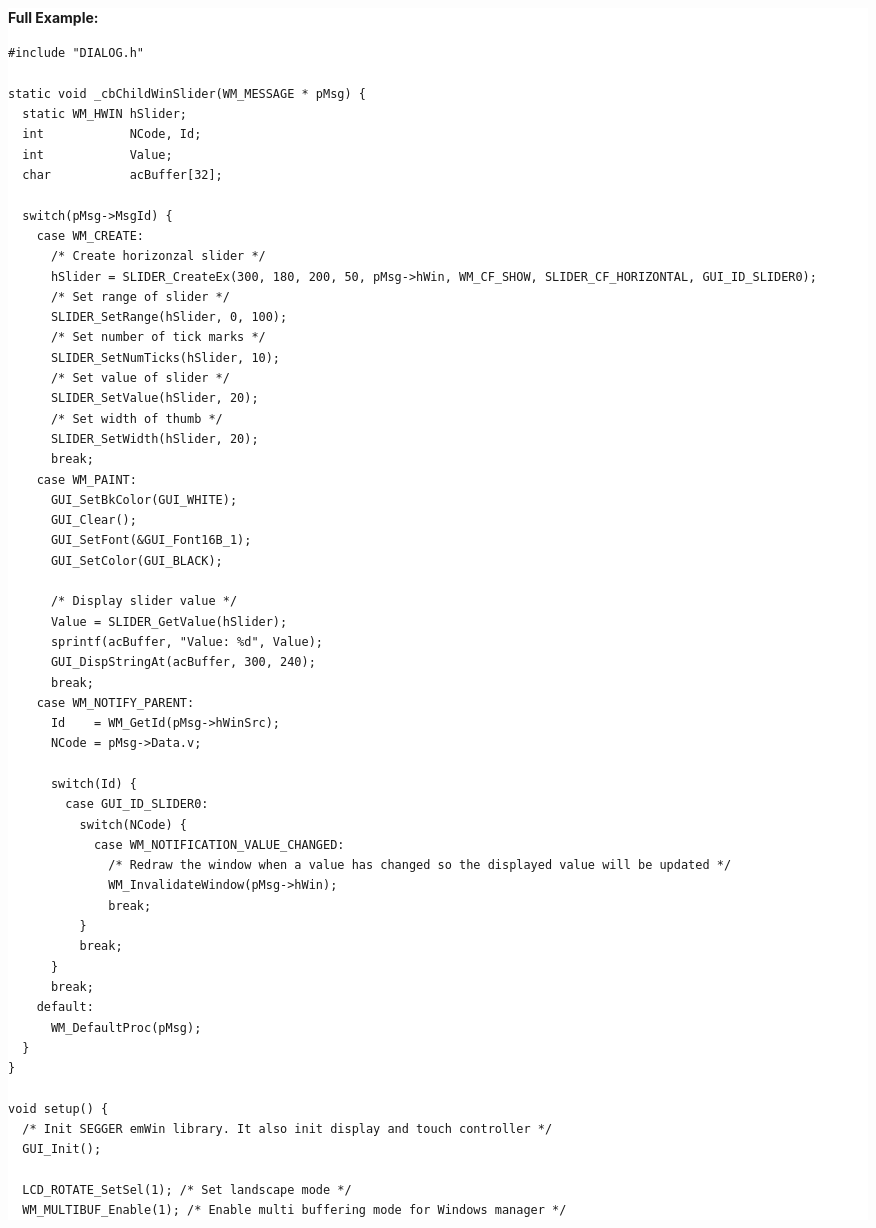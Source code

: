 **Full Example:**

```arduino
#include "DIALOG.h"

static void _cbChildWinSlider(WM_MESSAGE * pMsg) {
  static WM_HWIN hSlider;
  int            NCode, Id;
  int            Value;
  char           acBuffer[32];

  switch(pMsg->MsgId) {
    case WM_CREATE:
      /* Create horizonzal slider */
      hSlider = SLIDER_CreateEx(300, 180, 200, 50, pMsg->hWin, WM_CF_SHOW, SLIDER_CF_HORIZONTAL, GUI_ID_SLIDER0);
      /* Set range of slider */
      SLIDER_SetRange(hSlider, 0, 100);
      /* Set number of tick marks */
      SLIDER_SetNumTicks(hSlider, 10);
      /* Set value of slider */
      SLIDER_SetValue(hSlider, 20);
      /* Set width of thumb */
      SLIDER_SetWidth(hSlider, 20);
      break;
    case WM_PAINT:
      GUI_SetBkColor(GUI_WHITE);
      GUI_Clear();
      GUI_SetFont(&GUI_Font16B_1);
      GUI_SetColor(GUI_BLACK);

      /* Display slider value */
      Value = SLIDER_GetValue(hSlider);
      sprintf(acBuffer, "Value: %d", Value);
      GUI_DispStringAt(acBuffer, 300, 240);
      break;
    case WM_NOTIFY_PARENT:
      Id    = WM_GetId(pMsg->hWinSrc);
      NCode = pMsg->Data.v;

      switch(Id) {
        case GUI_ID_SLIDER0:
          switch(NCode) {
            case WM_NOTIFICATION_VALUE_CHANGED:
              /* Redraw the window when a value has changed so the displayed value will be updated */
              WM_InvalidateWindow(pMsg->hWin);
              break;
          }
          break;
      }
      break;
    default:
      WM_DefaultProc(pMsg);
  }
}

void setup() {
  /* Init SEGGER emWin library. It also init display and touch controller */
  GUI_Init();

  LCD_ROTATE_SetSel(1); /* Set landscape mode */
  WM_MULTIBUF_Enable(1); /* Enable multi buffering mode for Windows manager */

```